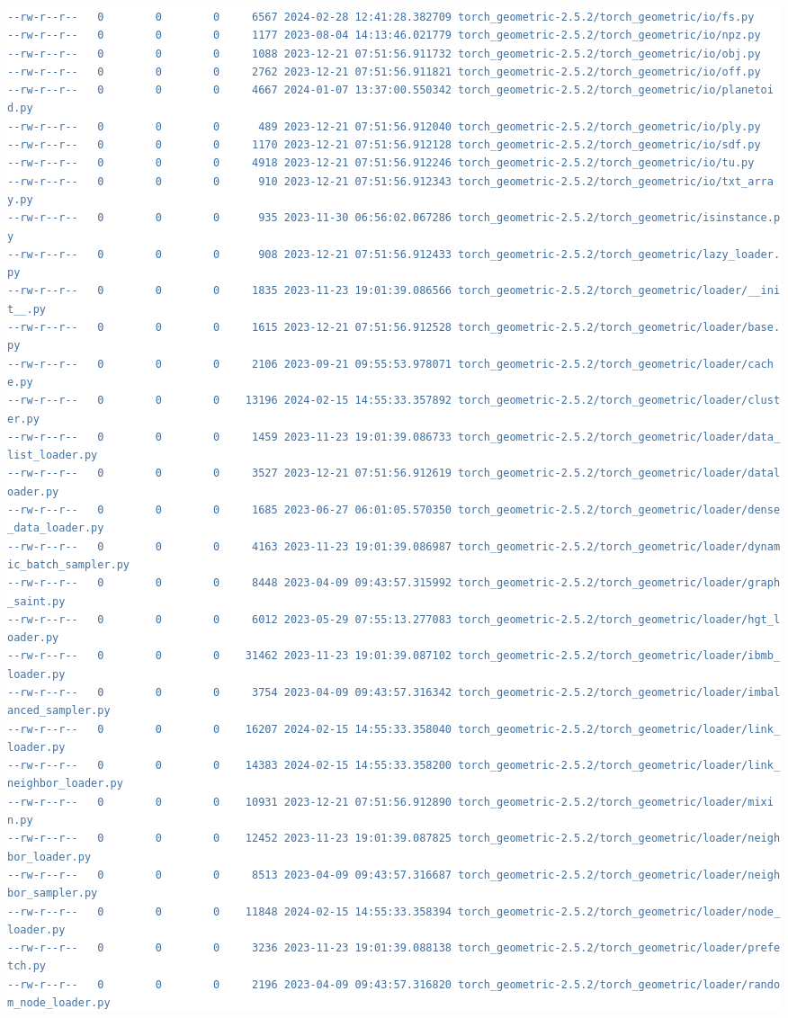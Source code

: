 ```diff
--rw-r--r--   0        0        0     6567 2024-02-28 12:41:28.382709 torch_geometric-2.5.2/torch_geometric/io/fs.py
--rw-r--r--   0        0        0     1177 2023-08-04 14:13:46.021779 torch_geometric-2.5.2/torch_geometric/io/npz.py
--rw-r--r--   0        0        0     1088 2023-12-21 07:51:56.911732 torch_geometric-2.5.2/torch_geometric/io/obj.py
--rw-r--r--   0        0        0     2762 2023-12-21 07:51:56.911821 torch_geometric-2.5.2/torch_geometric/io/off.py
--rw-r--r--   0        0        0     4667 2024-01-07 13:37:00.550342 torch_geometric-2.5.2/torch_geometric/io/planetoid.py
--rw-r--r--   0        0        0      489 2023-12-21 07:51:56.912040 torch_geometric-2.5.2/torch_geometric/io/ply.py
--rw-r--r--   0        0        0     1170 2023-12-21 07:51:56.912128 torch_geometric-2.5.2/torch_geometric/io/sdf.py
--rw-r--r--   0        0        0     4918 2023-12-21 07:51:56.912246 torch_geometric-2.5.2/torch_geometric/io/tu.py
--rw-r--r--   0        0        0      910 2023-12-21 07:51:56.912343 torch_geometric-2.5.2/torch_geometric/io/txt_array.py
--rw-r--r--   0        0        0      935 2023-11-30 06:56:02.067286 torch_geometric-2.5.2/torch_geometric/isinstance.py
--rw-r--r--   0        0        0      908 2023-12-21 07:51:56.912433 torch_geometric-2.5.2/torch_geometric/lazy_loader.py
--rw-r--r--   0        0        0     1835 2023-11-23 19:01:39.086566 torch_geometric-2.5.2/torch_geometric/loader/__init__.py
--rw-r--r--   0        0        0     1615 2023-12-21 07:51:56.912528 torch_geometric-2.5.2/torch_geometric/loader/base.py
--rw-r--r--   0        0        0     2106 2023-09-21 09:55:53.978071 torch_geometric-2.5.2/torch_geometric/loader/cache.py
--rw-r--r--   0        0        0    13196 2024-02-15 14:55:33.357892 torch_geometric-2.5.2/torch_geometric/loader/cluster.py
--rw-r--r--   0        0        0     1459 2023-11-23 19:01:39.086733 torch_geometric-2.5.2/torch_geometric/loader/data_list_loader.py
--rw-r--r--   0        0        0     3527 2023-12-21 07:51:56.912619 torch_geometric-2.5.2/torch_geometric/loader/dataloader.py
--rw-r--r--   0        0        0     1685 2023-06-27 06:01:05.570350 torch_geometric-2.5.2/torch_geometric/loader/dense_data_loader.py
--rw-r--r--   0        0        0     4163 2023-11-23 19:01:39.086987 torch_geometric-2.5.2/torch_geometric/loader/dynamic_batch_sampler.py
--rw-r--r--   0        0        0     8448 2023-04-09 09:43:57.315992 torch_geometric-2.5.2/torch_geometric/loader/graph_saint.py
--rw-r--r--   0        0        0     6012 2023-05-29 07:55:13.277083 torch_geometric-2.5.2/torch_geometric/loader/hgt_loader.py
--rw-r--r--   0        0        0    31462 2023-11-23 19:01:39.087102 torch_geometric-2.5.2/torch_geometric/loader/ibmb_loader.py
--rw-r--r--   0        0        0     3754 2023-04-09 09:43:57.316342 torch_geometric-2.5.2/torch_geometric/loader/imbalanced_sampler.py
--rw-r--r--   0        0        0    16207 2024-02-15 14:55:33.358040 torch_geometric-2.5.2/torch_geometric/loader/link_loader.py
--rw-r--r--   0        0        0    14383 2024-02-15 14:55:33.358200 torch_geometric-2.5.2/torch_geometric/loader/link_neighbor_loader.py
--rw-r--r--   0        0        0    10931 2023-12-21 07:51:56.912890 torch_geometric-2.5.2/torch_geometric/loader/mixin.py
--rw-r--r--   0        0        0    12452 2023-11-23 19:01:39.087825 torch_geometric-2.5.2/torch_geometric/loader/neighbor_loader.py
--rw-r--r--   0        0        0     8513 2023-04-09 09:43:57.316687 torch_geometric-2.5.2/torch_geometric/loader/neighbor_sampler.py
--rw-r--r--   0        0        0    11848 2024-02-15 14:55:33.358394 torch_geometric-2.5.2/torch_geometric/loader/node_loader.py
--rw-r--r--   0        0        0     3236 2023-11-23 19:01:39.088138 torch_geometric-2.5.2/torch_geometric/loader/prefetch.py
--rw-r--r--   0        0        0     2196 2023-04-09 09:43:57.316820 torch_geometric-2.5.2/torch_geometric/loader/random_node_loader.py
```